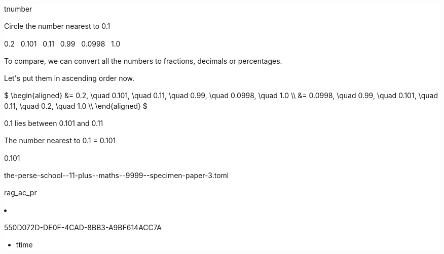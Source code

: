 tnumber
</li>
</ul>
</div>
<div class='question question'>

Circle the number nearest to $0.1$

$0.2\:\:\: 0.101\:\:\: 0.11\:\:\: 0.99\:\:\: 0.0998\:\:\: 1.0$

</div>
<div class='workings'>
<div class='working'>

To compare, we can convert all the numbers to fractions, decimals or percentages.

Let's put them in ascending order now.

$
\begin{aligned}
&= 0.2, \quad 0.101, \quad 0.11, \quad 0.99, \quad 0.0998, \quad 1.0 \\\\
&= 0.0998, \quad 0.99, \quad 0.101, \quad 0.11, \quad 0.2, \quad 1.0 \\\\
\end{aligned}
$

$0.1$ lies between $0.101$ and $0.11$

The number nearest to $0.1$ = $0.101$

</div>
</div>
<div class='answers'>
<div class='answer'>

$0.101$

</div>
</div>

<div class='papername'>
<p>the-perse-school--11-plus--maths--9999--specimen-paper-3.toml</p>
</div>
<div class='rag'>
<p>rag_ac_pr</p>
</div>
</div>
</li>
<li>
<div class='question_envelope rag_up_notstarted question'>
<div class='uuid'>
<p>550D072D-DE0F-4CAD-8BB3-A9BF614ACC7A</p>
</div>
<div class='topics'>
<ul>
<li>
ttime
</li>
</ul>
</div>
<div class='question question'>
